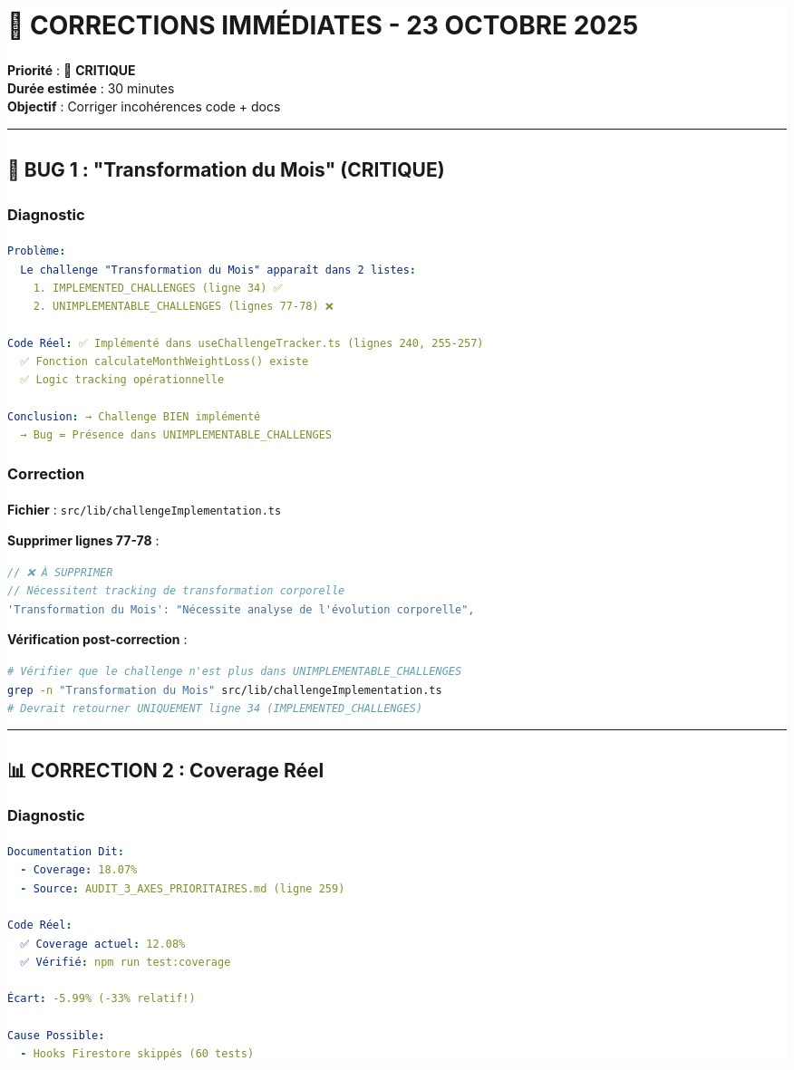 # 🔧 CORRECTIONS IMMÉDIATES - 23 OCTOBRE 2025

**Priorité** : 🔴 **CRITIQUE**  
**Durée estimée** : 30 minutes  
**Objectif** : Corriger incohérences code + docs

---

## 🐛 **BUG 1 : "Transformation du Mois" (CRITIQUE)**

### **Diagnostic**

```yaml
Problème:
  Le challenge "Transformation du Mois" apparaît dans 2 listes:
    1. IMPLEMENTED_CHALLENGES (ligne 34) ✅
    2. UNIMPLEMENTABLE_CHALLENGES (lignes 77-78) ❌

Code Réel: ✅ Implémenté dans useChallengeTracker.ts (lignes 240, 255-257)
  ✅ Fonction calculateMonthWeightLoss() existe
  ✅ Logic tracking opérationnelle

Conclusion: → Challenge BIEN implémenté
  → Bug = Présence dans UNIMPLEMENTABLE_CHALLENGES
```

### **Correction**

**Fichier** : `src/lib/challengeImplementation.ts`

**Supprimer lignes 77-78** :

```typescript
// ❌ À SUPPRIMER
// Nécessitent tracking de transformation corporelle
'Transformation du Mois': "Nécessite analyse de l'évolution corporelle",
```

**Vérification post-correction** :

```bash
# Vérifier que le challenge n'est plus dans UNIMPLEMENTABLE_CHALLENGES
grep -n "Transformation du Mois" src/lib/challengeImplementation.ts
# Devrait retourner UNIQUEMENT ligne 34 (IMPLEMENTED_CHALLENGES)
```

---

## 📊 **CORRECTION 2 : Coverage Réel**

### **Diagnostic**

```yaml
Documentation Dit:
  - Coverage: 18.07%
  - Source: AUDIT_3_AXES_PRIORITAIRES.md (ligne 259)

Code Réel:
  ✅ Coverage actuel: 12.08%
  ✅ Vérifié: npm run test:coverage

Écart: -5.99% (-33% relatif!)

Cause Possible:
  - Hooks Firestore skippés (60 tests)
```